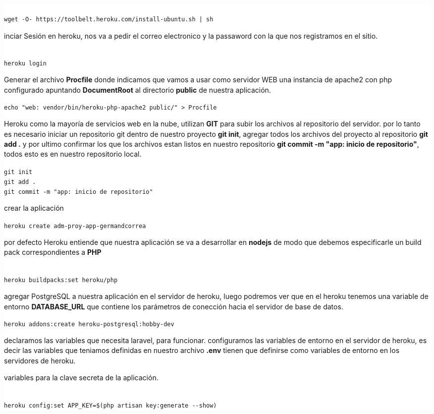 ```

wget -O- https://toolbelt.heroku.com/install-ubuntu.sh | sh
```

inciar Sesión en heroku, nos va a pedir el correo electronico y la passaword con la que nos registramos en el sitio.

```

heroku login
```

Generar el archivo **Procfile** donde indicamos que vamos a usar como servidor WEB una instancia de apache2 con php  configurado apuntando **DocumentRoot** al directorio **public** de nuestra aplicación.  

```
echo "web: vendor/bin/heroku-php-apache2 public/" > Procfile
```

Heroku como la mayoría de servicios web en la nube, utilizan **GIT** para subir los archivos al repositorio del servidor. por lo tanto es necesario iniciar un repositorio git dentro de nuestro proyecto **git init**, agregar todos los archivos del proyecto al repositorio **git add .** y por ultimo confirmar los que los archivos estan listos en nuestro repositorio **git commit -m "app: inicio de repositorio"**, todos esto es en nuestro repositorio local.

```
git init
git add .
git commit -m "app: inicio de repositorio"
```

crear la aplicación
```
heroku create adm-proy-app-germandcorrea
```

por defecto Heroku entiende que nuestra aplicación se va a desarrollar en **nodejs** de modo que debemos especificarle un build pack correspondientes a **PHP**

```

heroku buildpacks:set heroku/php
```

agregar PostgreSQL a nuestra aplicación en el servidor de heroku, luego podremos ver que en el heroku tenemos una variable de entorno **DATABASE_URL** que contiene los parámetros de conección hacia el servidor de base de datos.

```
heroku addons:create heroku-postgresql:hobby-dev
```

declaramos las variables que necesita laravel, para funcionar.
configuramos las variables de entorno en el servidor de heroku, es decir las variables que teniamos definidas en nuestro archivo **.env** tienen que definirse como variables de entorno en los servidores de heroku.

variables para la clave secreta de la aplicación.
```

heroku config:set APP_KEY=$(php artisan key:generate --show)
```

